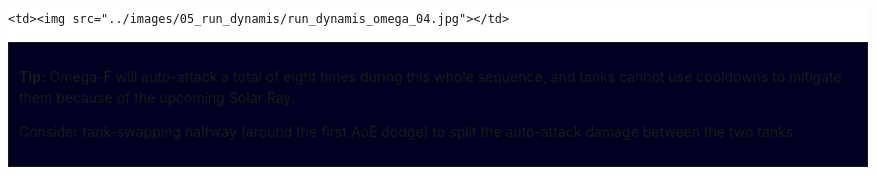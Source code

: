    <td><img src="../images/05_run_dynamis/run_dynamis_omega_04.jpg"></td>
  </tr>
</table>

<div style="background-color: #002 ; padding: 10px; border: 1px solid;">
<p><b>Tip:</b> Omega-F will auto-attack a total of eight times during this whole sequence, and tanks cannot use cooldowns to mitigate them because of the upcoming Solar Ray.</p><p>Consider tank-swapping halfway (around the first AoE dodge) to split the auto-attack damage between the two tanks.</p></div>
